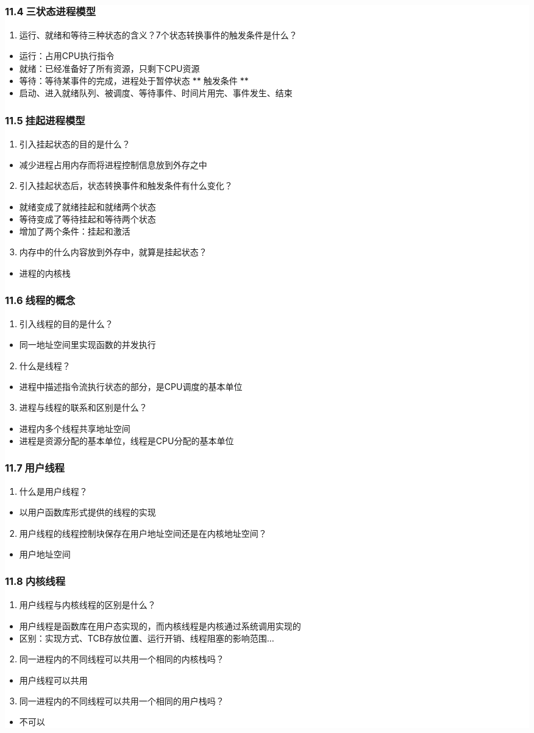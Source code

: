 
### 11.4 三状态进程模型

1. 运行、就绪和等待三种状态的含义？7个状态转换事件的触发条件是什么？
* 运行：占用CPU执行指令
* 就绪：已经准备好了所有资源，只剩下CPU资源
* 等待：等待某事件的完成，进程处于暂停状态
** 触发条件 **
* 启动、进入就绪队列、被调度、等待事件、时间片用完、事件发生、结束


### 11.5 挂起进程模型

1. 引入挂起状态的目的是什么？
* 减少进程占用内存而将进程控制信息放到外存之中

2. 引入挂起状态后，状态转换事件和触发条件有什么变化？
* 就绪变成了就绪挂起和就绪两个状态
* 等待变成了等待挂起和等待两个状态
* 增加了两个条件：挂起和激活

3. 内存中的什么内容放到外存中，就算是挂起状态？
* 进程的内核栈

### 11.6 线程的概念

1. 引入线程的目的是什么？
* 同一地址空间里实现函数的并发执行

2. 什么是线程？
* 进程中描述指令流执行状态的部分，是CPU调度的基本单位

3. 进程与线程的联系和区别是什么？
* 进程内多个线程共享地址空间
* 进程是资源分配的基本单位，线程是CPU分配的基本单位
 
### 11.7 用户线程

1. 什么是用户线程？
* 以用户函数库形式提供的线程的实现

2. 用户线程的线程控制块保存在用户地址空间还是在内核地址空间？
* 用户地址空间


### 11.8 内核线程

1. 用户线程与内核线程的区别是什么？
* 用户线程是函数库在用户态实现的，而内核线程是内核通过系统调用实现的
* 区别：实现方式、TCB存放位置、运行开销、线程阻塞的影响范围...

2. 同一进程内的不同线程可以共用一个相同的内核栈吗？
* 用户线程可以共用

3. 同一进程内的不同线程可以共用一个相同的用户栈吗？
* 不可以
